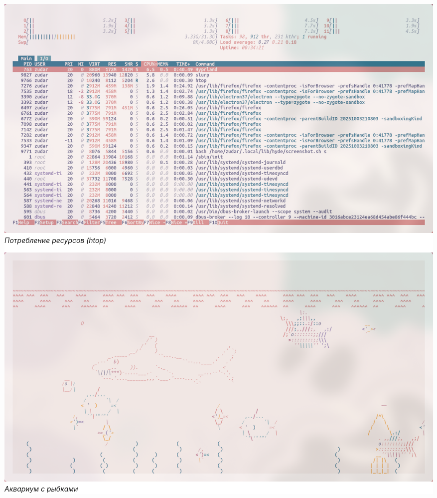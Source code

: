![Htop](../images/os/arch-setup/htop.png)  
*Потребление ресурсов (htop)*

![Asciiquarium](../images/os/arch-setup/asciiquarium.png)  
*Аквариум с рыбками*
